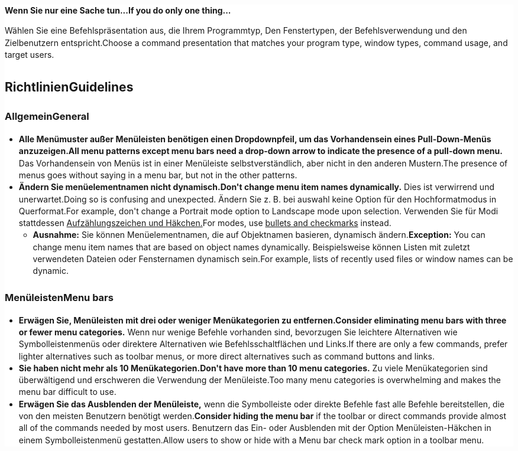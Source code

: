 <span data-ttu-id="c0d7e-204">**Wenn Sie nur eine Sache tun...**</span><span class="sxs-lookup"><span data-stu-id="c0d7e-204">**If you do only one thing...**</span></span>

<span data-ttu-id="c0d7e-205">Wählen Sie eine Befehlspräsentation aus, die Ihrem Programmtyp, Den Fenstertypen, der Befehlsverwendung und den Zielbenutzern entspricht.</span><span class="sxs-lookup"><span data-stu-id="c0d7e-205">Choose a command presentation that matches your program type, window types, command usage, and target users.</span></span>

## <a name="guidelines"></a><span data-ttu-id="c0d7e-206">Richtlinien</span><span class="sxs-lookup"><span data-stu-id="c0d7e-206">Guidelines</span></span>

### <a name="general"></a><span data-ttu-id="c0d7e-207">Allgemein</span><span class="sxs-lookup"><span data-stu-id="c0d7e-207">General</span></span>

-   <span data-ttu-id="c0d7e-208">**Alle Menümuster außer Menüleisten benötigen einen Dropdownpfeil, um das Vorhandensein eines Pull-Down-Menüs anzuzeigen.**</span><span class="sxs-lookup"><span data-stu-id="c0d7e-208">**All menu patterns except menu bars need a drop-down arrow to indicate the presence of a pull-down menu.**</span></span> <span data-ttu-id="c0d7e-209">Das Vorhandensein von Menüs ist in einer Menüleiste selbstverständlich, aber nicht in den anderen Mustern.</span><span class="sxs-lookup"><span data-stu-id="c0d7e-209">The presence of menus goes without saying in a menu bar, but not in the other patterns.</span></span>
-   <span data-ttu-id="c0d7e-210">**Ändern Sie menüelementnamen nicht dynamisch.**</span><span class="sxs-lookup"><span data-stu-id="c0d7e-210">**Don't change menu item names dynamically.**</span></span> <span data-ttu-id="c0d7e-211">Dies ist verwirrend und unerwartet.</span><span class="sxs-lookup"><span data-stu-id="c0d7e-211">Doing so is confusing and unexpected.</span></span> <span data-ttu-id="c0d7e-212">Ändern Sie z. B. bei auswahl keine Option für den Hochformatmodus in Querformat.</span><span class="sxs-lookup"><span data-stu-id="c0d7e-212">For example, don't change a Portrait mode option to Landscape mode upon selection.</span></span> <span data-ttu-id="c0d7e-213">Verwenden Sie für Modi stattdessen [Aufzählungszeichen und Häkchen.](#bullets-and-checkmarks)</span><span class="sxs-lookup"><span data-stu-id="c0d7e-213">For modes, use [bullets and checkmarks](#bullets-and-checkmarks) instead.</span></span>
    -   <span data-ttu-id="c0d7e-214">**Ausnahme:** Sie können Menüelementnamen, die auf Objektnamen basieren, dynamisch ändern.</span><span class="sxs-lookup"><span data-stu-id="c0d7e-214">**Exception:** You can change menu item names that are based on object names dynamically.</span></span> <span data-ttu-id="c0d7e-215">Beispielsweise können Listen mit zuletzt verwendeten Dateien oder Fensternamen dynamisch sein.</span><span class="sxs-lookup"><span data-stu-id="c0d7e-215">For example, lists of recently used files or window names can be dynamic.</span></span>

### <a name="menu-bars"></a><span data-ttu-id="c0d7e-216">Menüleisten</span><span class="sxs-lookup"><span data-stu-id="c0d7e-216">Menu bars</span></span>

-   <span data-ttu-id="c0d7e-217">**Erwägen Sie, Menüleisten mit drei oder weniger Menükategorien zu entfernen.**</span><span class="sxs-lookup"><span data-stu-id="c0d7e-217">**Consider eliminating menu bars with three or fewer menu categories.**</span></span> <span data-ttu-id="c0d7e-218">Wenn nur wenige Befehle vorhanden sind, bevorzugen Sie leichtere Alternativen wie Symbolleistenmenüs oder direktere Alternativen wie Befehlsschaltflächen und Links.</span><span class="sxs-lookup"><span data-stu-id="c0d7e-218">If there are only a few commands, prefer lighter alternatives such as toolbar menus, or more direct alternatives such as command buttons and links.</span></span>
-   <span data-ttu-id="c0d7e-219">**Sie haben nicht mehr als 10 Menükategorien.**</span><span class="sxs-lookup"><span data-stu-id="c0d7e-219">**Don't have more than 10 menu categories.**</span></span> <span data-ttu-id="c0d7e-220">Zu viele Menükategorien sind überwältigend und erschweren die Verwendung der Menüleiste.</span><span class="sxs-lookup"><span data-stu-id="c0d7e-220">Too many menu categories is overwhelming and makes the menu bar difficult to use.</span></span>
-   <span data-ttu-id="c0d7e-221">**Erwägen Sie das Ausblenden der Menüleiste,** wenn die Symbolleiste oder direkte Befehle fast alle Befehle bereitstellen, die von den meisten Benutzern benötigt werden.</span><span class="sxs-lookup"><span data-stu-id="c0d7e-221">**Consider hiding the menu bar** if the toolbar or direct commands provide almost all of the commands needed by most users.</span></span> <span data-ttu-id="c0d7e-222">Benutzern das Ein- oder Ausblenden mit der Option Menüleisten-Häkchen in einem Symbolleistenmenü gestatten.</span><span class="sxs-lookup"><span data-stu-id="c0d7e-222">Allow users to show or hide with a Menu bar check mark option in a toolbar menu.</span></span>
